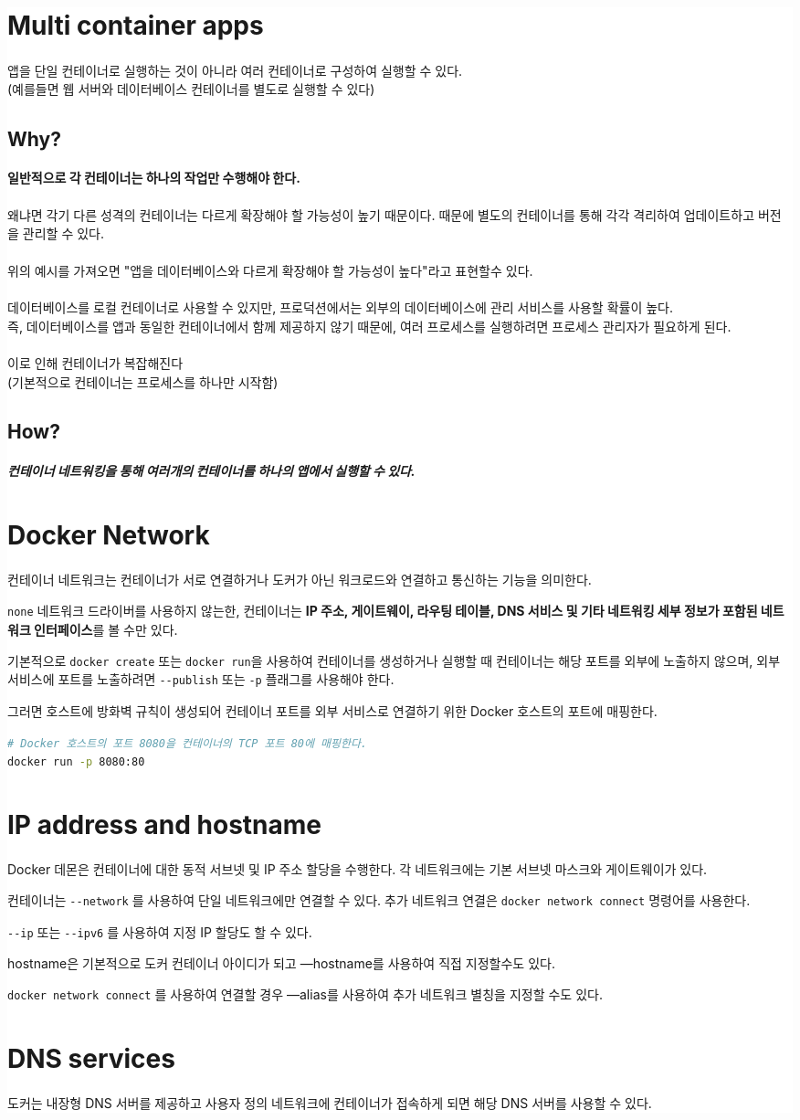 # Multi container apps

앱을 단일 컨테이너로 실행하는 것이 아니라 여러 컨테이너로 구성하여 실행할 수 있다.<br/>
(예를들면 웹 서버와 데이터베이스 컨테이너를 별도로 실행할 수 있다)

## Why?

<strong>일반적으로 각 컨테이너는 하나의 작업만 수행해야 한다.</strong><br/><br/>
왜냐면 각기 다른 성격의 컨테이너는 다르게 확장해야 할 가능성이 높기 때문이다. 때문에 별도의 컨테이너를 통해 각각 격리하여 업데이트하고 버전을 관리할 수 있다.<br/><br/>
위의 예시를 가져오면 "앱을 데이터베이스와 다르게 확장해야 할 가능성이 높다"라고 표현할수 있다.<br/><br/>
데이터베이스를 로컬 컨테이너로 사용할 수 있지만, 프로덕션에서는 외부의 데이터베이스에 관리 서비스를 사용할 확률이 높다.<br/> 즉, 데이터베이스를 앱과 동일한 컨테이너에서 함께 제공하지 않기 때문에, 여러 프로세스를 실행하려면 프로세스 관리자가 필요하게 된다.<br/><Br/>
이로 인해 컨테이너가 복잡해진다<br/>(기본적으로 컨테이너는 프로세스를 하나만 시작함)

## How?

**_컨테이너 네트워킹을 통해 여러개의 컨테이너를 하나의 앱에서 실행할 수 있다._**

# Docker Network

컨테이너 네트워크는 컨테이너가 서로 연결하거나 도커가 아닌 워크로드와 연결하고 통신하는 기능을 의미한다.

`none` 네트워크 드라이버를 사용하지 않는한, 컨테이너는 **IP 주소, 게이트웨이, 라우팅 테이블, DNS 서비스 및 기타 네트워킹 세부 정보가 포함된 네트워크 인터페이스**를 볼 수만 있다.

기본적으로 `docker create` 또는 `docker run`을 사용하여 컨테이너를 생성하거나 실행할 때 컨테이너는 해당 포트를 외부에 노출하지 않으며, 외부 서비스에 포트를 노출하려면 `--publish` 또는 `-p` 플래그를 사용해야 한다.

그러면 호스트에 방화벽 규칙이 생성되어 컨테이너 포트를 외부 서비스로 연결하기 위한 Docker 호스트의 포트에 매핑한다.

```bash
# Docker 호스트의 포트 8080을 컨테이너의 TCP 포트 80에 매핑한다.
docker run -p 8080:80
```

# IP address and hostname

Docker 데몬은 컨테이너에 대한 동적 서브넷 및 IP 주소 할당을 수행한다. 각 네트워크에는 기본 서브넷 마스크와 게이트웨이가 있다.

컨테이너는 `--network` 를 사용하여 단일 네트워크에만 연결할 수 있다. 추가 네트워크 연결은 `docker network connect` 명령어를 사용한다.

`--ip` 또는 `--ipv6` 를 사용하여 지정 IP 할당도 할 수 있다.

hostname은 기본적으로 도커 컨테이너 아이디가 되고 —hostname를 사용하여 직접 지정할수도 있다.

`docker network connect` 를 사용하여 연결할 경우 —alias를 사용하여 추가 네트워크 별칭을 지정할 수도 있다.

# DNS services

도커는 내장형 DNS 서버를 제공하고 사용자 정의 네트워크에 컨테이너가 접속하게 되면 해당 DNS 서버를 사용할 수 있다.
